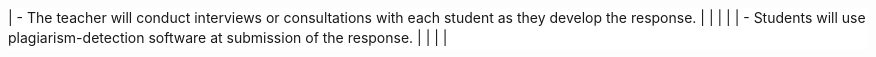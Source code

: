| - The teacher will conduct interviews or consultations with each student as they develop the response.                                                                                                                                                                                                                                                                                                                                                                                                                                                                                                                                                                                                                                                                                                                                                                                                                                                                                                                                                                                                                                                                                                                                                                                                                                                                                                                                                                                                                                                                                                                                                                                                                                                                                                                                                                                                                                                     |                                                                            |              |                         |
| - Students will use plagiarism-detection software at submission of the response.                                                                                                                                                                                                                                                                                                                                                                                                                                                                                                                                                                                                                                                                                                                                                                                                                                                                                                                                                                                                                                                                                                                                                                                                                                                                                                                                                                                                                                                                                                                                                                                                                                                                                                                                                                                                                                                                           |                                                                            |              |                         |